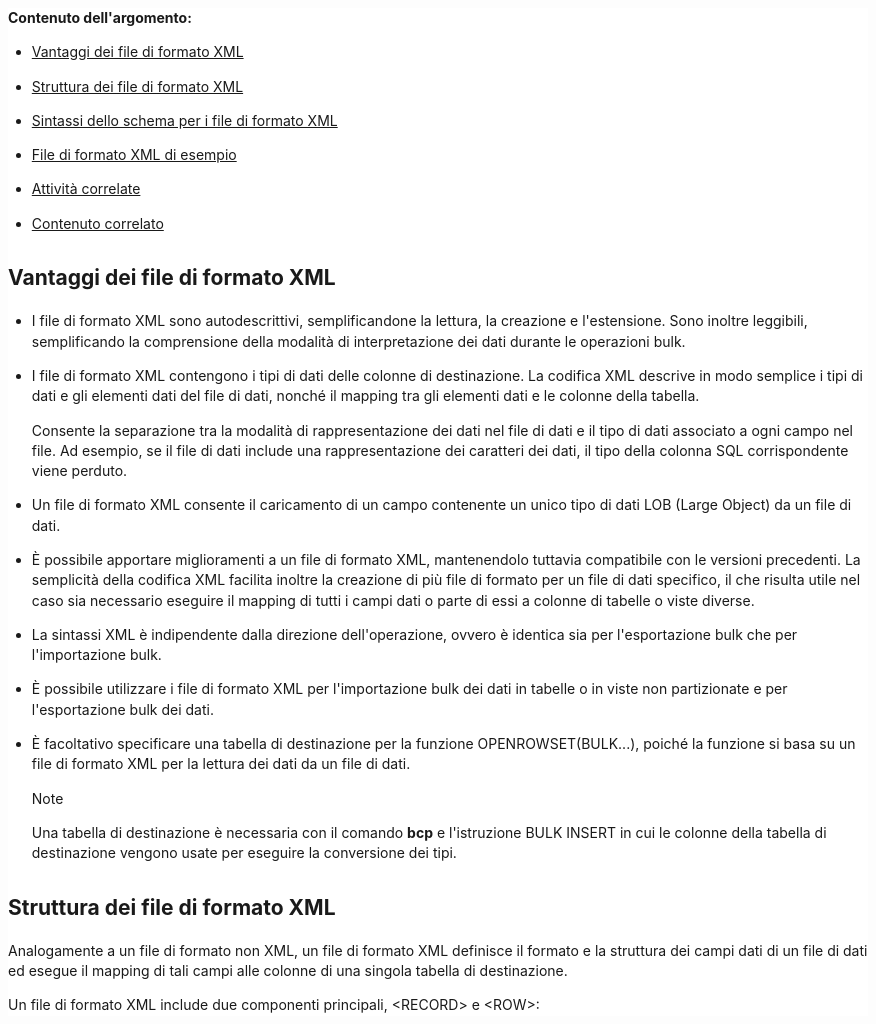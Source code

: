  **Contenuto dell'argomento:**  
  
-   [Vantaggi dei file di formato XML](#BenefitsOfXmlFFs)  
  
-   [Struttura dei file di formato XML](#StructureOfXmlFFs)  
  
-   [Sintassi dello schema per i file di formato XML](#SchemaSyntax)  
  
-   [File di formato XML di esempio](#SampleXmlFFs)  
  
-   [Attività correlate](#RelatedTasks)  
  
-   [Contenuto correlato](#RelatedContent)  
  
##  <a name="BenefitsOfXmlFFs"></a> Vantaggi dei file di formato XML  
  
-   I file di formato XML sono autodescrittivi, semplificandone la lettura, la creazione e l'estensione. Sono inoltre leggibili, semplificando la comprensione della modalità di interpretazione dei dati durante le operazioni bulk.  
  
-   I file di formato XML contengono i tipi di dati delle colonne di destinazione.  La codifica XML descrive in modo semplice i tipi di dati e gli elementi dati del file di dati, nonché il mapping tra gli elementi dati e le colonne della tabella.  
  
     Consente la separazione tra la modalità di rappresentazione dei dati nel file di dati e il tipo di dati associato a ogni campo nel file. Ad esempio, se il file di dati include una rappresentazione dei caratteri dei dati, il tipo della colonna SQL corrispondente viene perduto.  
  
-   Un file di formato XML consente il caricamento di un campo contenente un unico tipo di dati LOB (Large Object) da un file di dati.  
  
-   È possibile apportare miglioramenti a un file di formato XML, mantenendolo tuttavia compatibile con le versioni precedenti. La semplicità della codifica XML facilita inoltre la creazione di più file di formato per un file di dati specifico, il che risulta utile nel caso sia necessario eseguire il mapping di tutti i campi dati o parte di essi a colonne di tabelle o viste diverse.  
  
-   La sintassi XML è indipendente dalla direzione dell'operazione, ovvero è identica sia per l'esportazione bulk che per l'importazione bulk.  
  
-   È possibile utilizzare i file di formato XML per l'importazione bulk dei dati in tabelle o in viste non partizionate e per l'esportazione bulk dei dati.  
  
-   È facoltativo specificare una tabella di destinazione per la funzione OPENROWSET(BULK...), poiché la funzione si basa su un file di formato XML per la lettura dei dati da un file di dati.  
  
    > [!NOTE]  
    >  Una tabella di destinazione è necessaria con il comando **bcp** e l'istruzione BULK INSERT in cui le colonne della tabella di destinazione vengono usate per eseguire la conversione dei tipi.  
  
##  <a name="StructureOfXmlFFs"></a> Struttura dei file di formato XML  
 Analogamente a un file di formato non XML, un file di formato XML definisce il formato e la struttura dei campi dati di un file di dati ed esegue il mapping di tali campi alle colonne di una singola tabella di destinazione.  
  
 Un file di formato XML include due componenti principali, \<RECORD> e \<ROW>:  
  